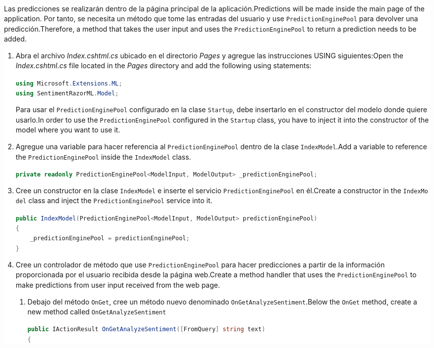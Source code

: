<span data-ttu-id="a6c22-209">Las predicciones se realizarán dentro de la página principal de la aplicación.</span><span class="sxs-lookup"><span data-stu-id="a6c22-209">Predictions will be made inside the main page of the application.</span></span> <span data-ttu-id="a6c22-210">Por tanto, se necesita un método que tome las entradas del usuario y use `PredictionEnginePool` para devolver una predicción.</span><span class="sxs-lookup"><span data-stu-id="a6c22-210">Therefore, a method that takes the user input and uses the `PredictionEnginePool` to return a prediction needs to be added.</span></span>

1. <span data-ttu-id="a6c22-211">Abra el archivo *Index.cshtml.cs* ubicado en el directorio *Pages* y agregue las instrucciones USING siguientes:</span><span class="sxs-lookup"><span data-stu-id="a6c22-211">Open the *Index.cshtml.cs* file located in the *Pages* directory and add the following using statements:</span></span>

    ```csharp
    using Microsoft.Extensions.ML;
    using SentimentRazorML.Model;
    ```

    <span data-ttu-id="a6c22-212">Para usar el `PredictionEnginePool` configurado en la clase `Startup`, debe insertarlo en el constructor del modelo donde quiere usarlo.</span><span class="sxs-lookup"><span data-stu-id="a6c22-212">In order to use the `PredictionEnginePool` configured in the `Startup` class, you have to inject it into the constructor of the model where you want to use it.</span></span>

1. <span data-ttu-id="a6c22-213">Agregue una variable para hacer referencia al `PredictionEnginePool` dentro de la clase `IndexModel`.</span><span class="sxs-lookup"><span data-stu-id="a6c22-213">Add a variable to reference the `PredictionEnginePool` inside the `IndexModel` class.</span></span>

    ```csharp
    private readonly PredictionEnginePool<ModelInput, ModelOutput> _predictionEnginePool;
    ```

1. <span data-ttu-id="a6c22-214">Cree un constructor en la clase `IndexModel` e inserte el servicio `PredictionEnginePool` en él.</span><span class="sxs-lookup"><span data-stu-id="a6c22-214">Create a constructor in the `IndexModel` class and inject the `PredictionEnginePool` service into it.</span></span>

    ```csharp
    public IndexModel(PredictionEnginePool<ModelInput, ModelOutput> predictionEnginePool)
    {
        _predictionEnginePool = predictionEnginePool;
    }
    ```

1. <span data-ttu-id="a6c22-215">Cree un controlador de método que use `PredictionEnginePool` para hacer predicciones a partir de la información proporcionada por el usuario recibida desde la página web.</span><span class="sxs-lookup"><span data-stu-id="a6c22-215">Create a method handler that uses the `PredictionEnginePool` to make predictions from user input received from the web page.</span></span>

    1. <span data-ttu-id="a6c22-216">Debajo del método `OnGet`, cree un método nuevo denominado `OnGetAnalyzeSentiment`.</span><span class="sxs-lookup"><span data-stu-id="a6c22-216">Below the `OnGet` method, create a new method called `OnGetAnalyzeSentiment`</span></span>

        ```csharp
        public IActionResult OnGetAnalyzeSentiment([FromQuery] string text)
        {
